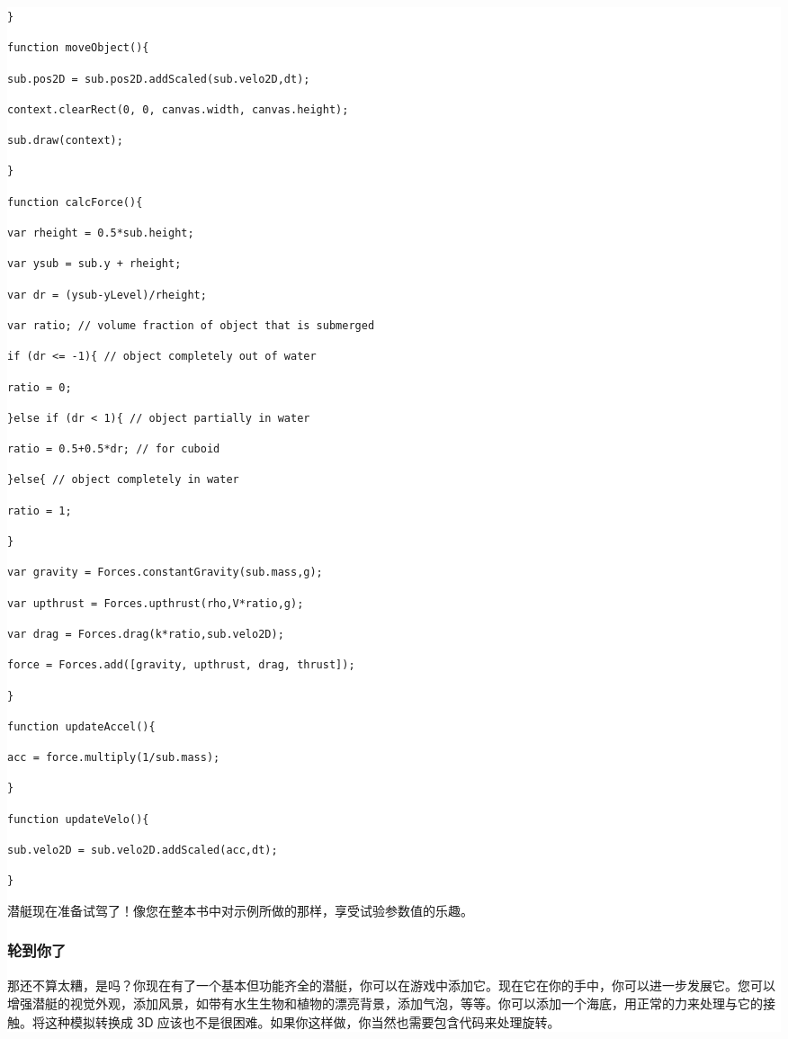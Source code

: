 `}`

`function moveObject(){`

`sub.pos2D = sub.pos2D.addScaled(sub.velo2D,dt);`

`context.clearRect(0, 0, canvas.width, canvas.height);`

`sub.draw(context);`

`}`

`function calcForce(){`

`var rheight = 0.5*sub.height;`

`var ysub = sub.y + rheight;`

`var dr = (ysub-yLevel)/rheight;`

`var ratio; // volume fraction of object that is submerged`

`if (dr <= -1){ // object completely out of water`

`ratio = 0;`

`}else if (dr < 1){ // object partially in water`

`ratio = 0.5+0.5*dr; // for cuboid`

`}else{ // object completely in water`

`ratio = 1;`

`}`

`var gravity = Forces.constantGravity(sub.mass,g);`

`var upthrust = Forces.upthrust(rho,V*ratio,g);`

`var drag = Forces.drag(k*ratio,sub.velo2D);`

`force = Forces.add([gravity, upthrust, drag, thrust]);`

`}`

`function updateAccel(){`

`acc = force.multiply(1/sub.mass);`

`}`

`function updateVelo(){`

`sub.velo2D = sub.velo2D.addScaled(acc,dt);`

`}`

潜艇现在准备试驾了！像您在整本书中对示例所做的那样，享受试验参数值的乐趣。

### 轮到你了

那还不算太糟，是吗？你现在有了一个基本但功能齐全的潜艇，你可以在游戏中添加它。现在它在你的手中，你可以进一步发展它。您可以增强潜艇的视觉外观，添加风景，如带有水生生物和植物的漂亮背景，添加气泡，等等。你可以添加一个海底，用正常的力来处理与它的接触。将这种模拟转换成 3D 应该也不是很困难。如果你这样做，你当然也需要包含代码来处理旋转。
